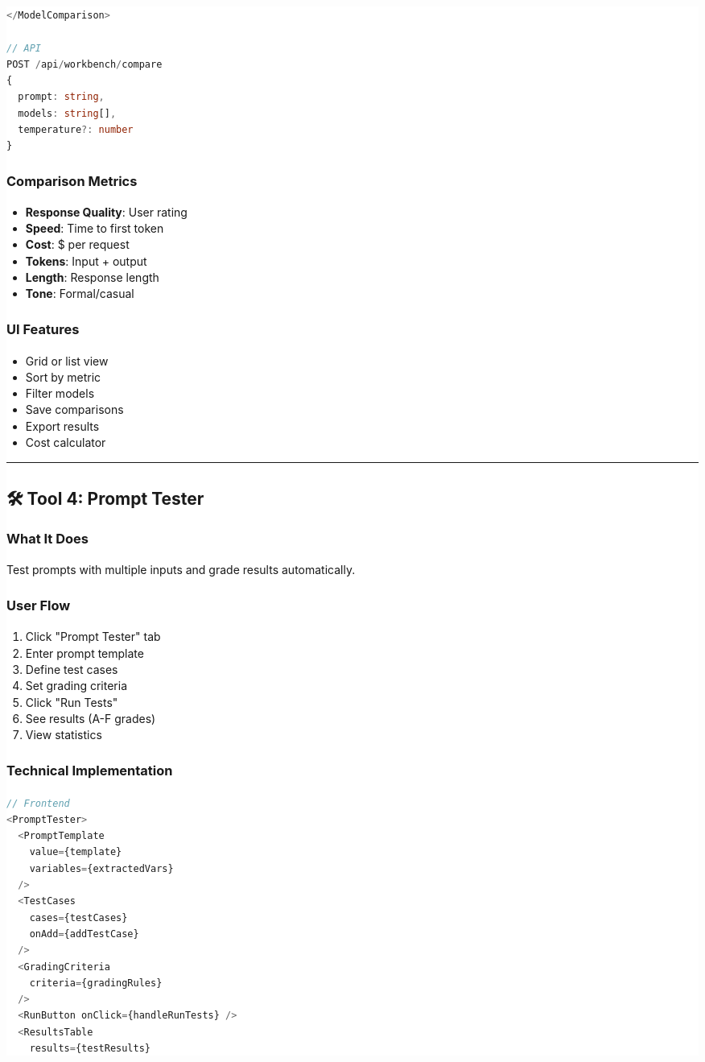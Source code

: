 ```typescript
</ModelComparison>

// API
POST /api/workbench/compare
{
  prompt: string,
  models: string[],
  temperature?: number
}
```

### Comparison Metrics
- **Response Quality**: User rating
- **Speed**: Time to first token
- **Cost**: $ per request
- **Tokens**: Input + output
- **Length**: Response length
- **Tone**: Formal/casual

### UI Features
- Grid or list view
- Sort by metric
- Filter models
- Save comparisons
- Export results
- Cost calculator

---

## 🛠️ **Tool 4: Prompt Tester**

### What It Does
Test prompts with multiple inputs and grade results automatically.

### User Flow
1. Click "Prompt Tester" tab
2. Enter prompt template
3. Define test cases
4. Set grading criteria
5. Click "Run Tests"
6. See results (A-F grades)
7. View statistics

### Technical Implementation
```typescript
// Frontend
<PromptTester>
  <PromptTemplate 
    value={template}
    variables={extractedVars}
  />
  <TestCases 
    cases={testCases}
    onAdd={addTestCase}
  />
  <GradingCriteria 
    criteria={gradingRules}
  />
  <RunButton onClick={handleRunTests} />
  <ResultsTable 
    results={testResults}
```